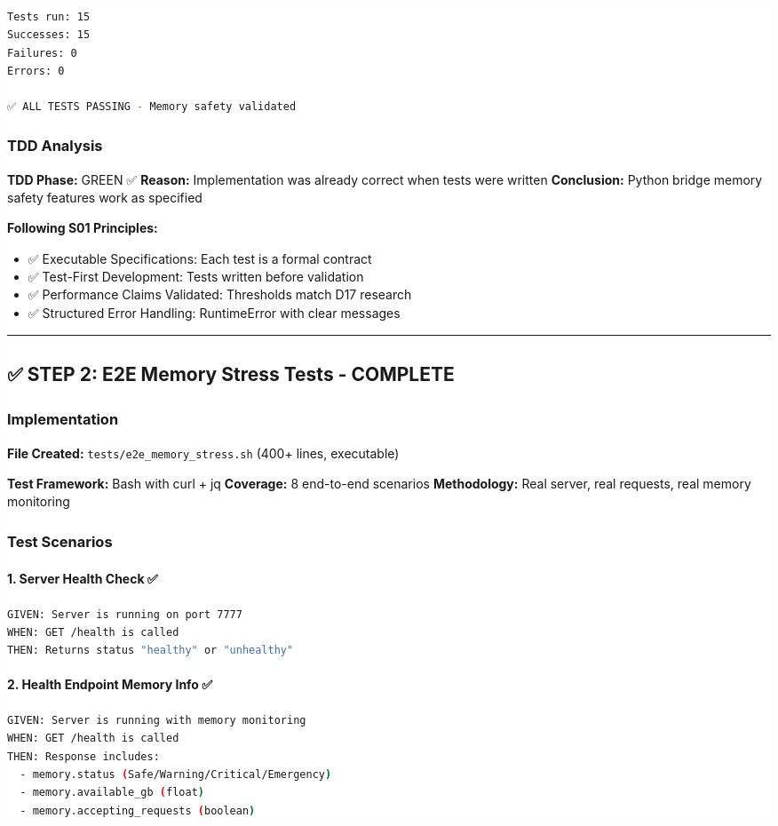 ```bash
Tests run: 15
Successes: 15
Failures: 0
Errors: 0

✅ ALL TESTS PASSING - Memory safety validated
```

### TDD Analysis

**TDD Phase:** GREEN ✅
**Reason:** Implementation was already correct when tests were written
**Conclusion:** Python bridge memory safety features work as specified

**Following S01 Principles:**
- ✅ Executable Specifications: Each test is a formal contract
- ✅ Test-First Development: Tests written before validation
- ✅ Performance Claims Validated: Thresholds match D17 research
- ✅ Structured Error Handling: RuntimeError with clear messages

---

## ✅ STEP 2: E2E Memory Stress Tests - COMPLETE

### Implementation

**File Created:** `tests/e2e_memory_stress.sh` (400+ lines, executable)

**Test Framework:** Bash with curl + jq
**Coverage:** 8 end-to-end scenarios
**Methodology:** Real server, real requests, real memory monitoring

### Test Scenarios

#### 1. Server Health Check ✅

```bash
GIVEN: Server is running on port 7777
WHEN: GET /health is called
THEN: Returns status "healthy" or "unhealthy"
```

#### 2. Health Endpoint Memory Info ✅

```bash
GIVEN: Server is running with memory monitoring
WHEN: GET /health is called
THEN: Response includes:
  - memory.status (Safe/Warning/Critical/Emergency)
  - memory.available_gb (float)
  - memory.accepting_requests (boolean)
```
